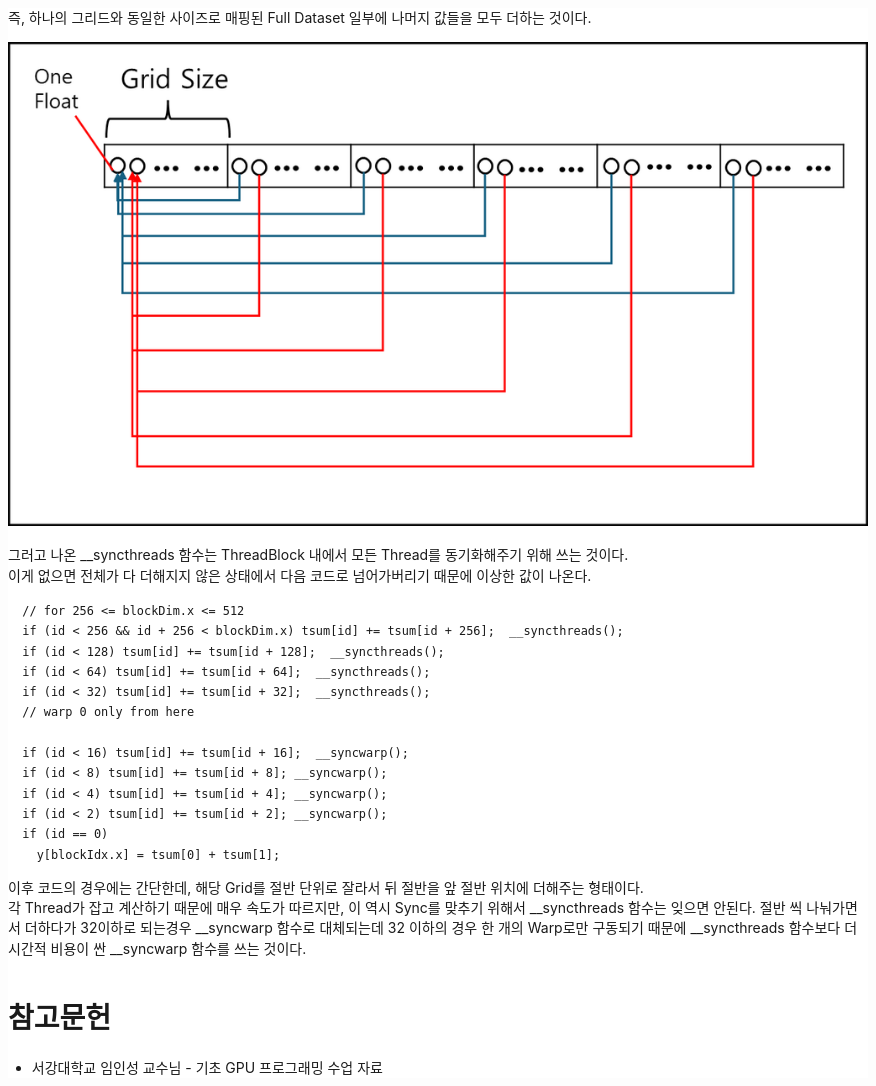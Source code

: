 즉, 하나의 그리드와 동일한 사이즈로 매핑된 Full Dataset 일부에 나머지 값들을 모두 더하는 것이다.

![img_1.png](/assets/blog/trial_error/gpu/reduce/img_1.png)

그러고 나온 __syncthreads 함수는 ThreadBlock 내에서 모든 Thread를 동기화해주기 위해 쓰는 것이다.  
이게 없으면 전체가 다 더해지지 않은 상태에서 다음 코드로 넘어가버리기 때문에 이상한 값이 나온다.

```cuda
  // for 256 <= blockDim.x <= 512
  if (id < 256 && id + 256 < blockDim.x) tsum[id] += tsum[id + 256];  __syncthreads();
  if (id < 128) tsum[id] += tsum[id + 128];  __syncthreads();
  if (id < 64) tsum[id] += tsum[id + 64];  __syncthreads();
  if (id < 32) tsum[id] += tsum[id + 32];  __syncthreads();
  // warp 0 only from here
 
  if (id < 16) tsum[id] += tsum[id + 16];  __syncwarp();
  if (id < 8) tsum[id] += tsum[id + 8]; __syncwarp();
  if (id < 4) tsum[id] += tsum[id + 4]; __syncwarp();
  if (id < 2) tsum[id] += tsum[id + 2]; __syncwarp();
  if (id == 0)  
    y[blockIdx.x] = tsum[0] + tsum[1];
```

이후 코드의 경우에는 간단한데, 해당 Grid를 절반 단위로 잘라서 뒤 절반을 앞 절반 위치에 더해주는 형태이다.   
각 Thread가 잡고 계산하기 때문에 매우 속도가 따르지만, 이 역시 Sync를 맞추기 위해서 __syncthreads 함수는 잊으면 안된다.
절반 씩 나눠가면서 더하다가 32이하로 되는경우 __syncwarp 함수로 대체되는데 32 이하의 경우 한 개의 Warp로만 구동되기 때문에
 __syncthreads 함수보다 더 시간적 비용이 싼 __syncwarp 함수를 쓰는 것이다.


# 참고문헌
- 서강대학교 임인성 교수님 - 기초 GPU 프로그래밍 수업 자료

